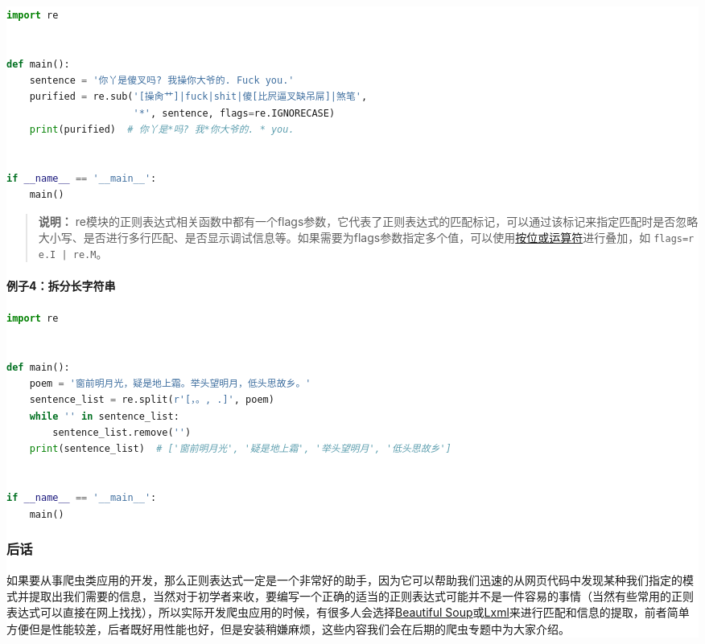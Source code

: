 ```Python
import re


def main():
    sentence = '你丫是傻叉吗? 我操你大爷的. Fuck you.'
    purified = re.sub('[操肏艹]|fuck|shit|傻[比屄逼叉缺吊屌]|煞笔',
                      '*', sentence, flags=re.IGNORECASE)
    print(purified)  # 你丫是*吗? 我*你大爷的. * you.


if __name__ == '__main__':
    main()
```

> **说明：** re模块的正则表达式相关函数中都有一个flags参数，它代表了正则表达式的匹配标记，可以通过该标记来指定匹配时是否忽略大小写、是否进行多行匹配、是否显示调试信息等。如果需要为flags参数指定多个值，可以使用[按位或运算符](http://www.runoob.com/python/python-operators.html#ysf5)进行叠加，如 `flags=re.I | re.M`。

#### 例子4：拆分长字符串

```Python
import re


def main():
    poem = '窗前明月光，疑是地上霜。举头望明月，低头思故乡。'
    sentence_list = re.split(r'[，。, .]', poem)
    while '' in sentence_list:
        sentence_list.remove('')
    print(sentence_list)  # ['窗前明月光', '疑是地上霜', '举头望明月', '低头思故乡']


if __name__ == '__main__':
    main()
```

### 后话

如果要从事爬虫类应用的开发，那么正则表达式一定是一个非常好的助手，因为它可以帮助我们迅速的从网页代码中发现某种我们指定的模式并提取出我们需要的信息，当然对于初学者来收，要编写一个正确的适当的正则表达式可能并不是一件容易的事情（当然有些常用的正则表达式可以直接在网上找找），所以实际开发爬虫应用的时候，有很多人会选择[Beautiful Soup](https://www.crummy.com/software/BeautifulSoup/)或[Lxml](http://lxml.de/)来进行匹配和信息的提取，前者简单方便但是性能较差，后者既好用性能也好，但是安装稍嫌麻烦，这些内容我们会在后期的爬虫专题中为大家介绍。
